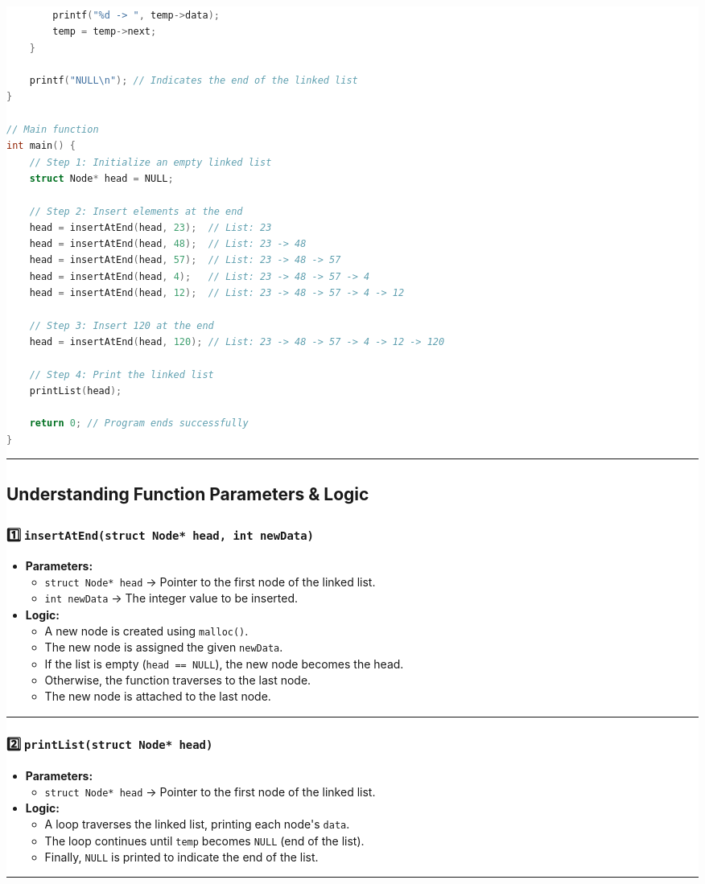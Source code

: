 ```c
        printf("%d -> ", temp->data);
        temp = temp->next;
    }
    
    printf("NULL\n"); // Indicates the end of the linked list
}

// Main function
int main() {
    // Step 1: Initialize an empty linked list
    struct Node* head = NULL;

    // Step 2: Insert elements at the end
    head = insertAtEnd(head, 23);  // List: 23
    head = insertAtEnd(head, 48);  // List: 23 -> 48
    head = insertAtEnd(head, 57);  // List: 23 -> 48 -> 57
    head = insertAtEnd(head, 4);   // List: 23 -> 48 -> 57 -> 4
    head = insertAtEnd(head, 12);  // List: 23 -> 48 -> 57 -> 4 -> 12

    // Step 3: Insert 120 at the end
    head = insertAtEnd(head, 120); // List: 23 -> 48 -> 57 -> 4 -> 12 -> 120

    // Step 4: Print the linked list
    printList(head);

    return 0; // Program ends successfully
}
```

---

## **Understanding Function Parameters & Logic**

### **1️⃣ `insertAtEnd(struct Node* head, int newData)`**
- **Parameters:**
  - `struct Node* head` → Pointer to the first node of the linked list.
  - `int newData` → The integer value to be inserted.
- **Logic:**
  - A new node is created using `malloc()`.
  - The new node is assigned the given `newData`.
  - If the list is empty (`head == NULL`), the new node becomes the head.
  - Otherwise, the function traverses to the last node.
  - The new node is attached to the last node.

---

### **2️⃣ `printList(struct Node* head)`**
- **Parameters:**
  - `struct Node* head` → Pointer to the first node of the linked list.
- **Logic:**
  - A loop traverses the linked list, printing each node's `data`.
  - The loop continues until `temp` becomes `NULL` (end of the list).
  - Finally, `NULL` is printed to indicate the end of the list.

---